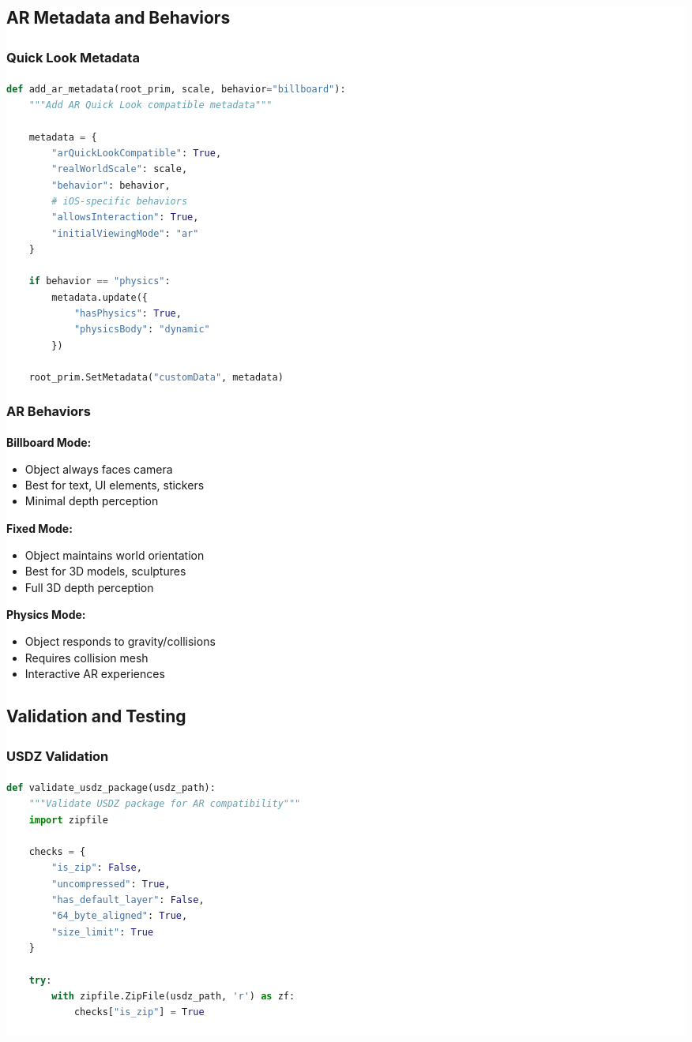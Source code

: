 ## AR Metadata and Behaviors

### Quick Look Metadata

```python
def add_ar_metadata(root_prim, scale, behavior="billboard"):
    """Add AR Quick Look compatible metadata"""
    
    metadata = {
        "arQuickLookCompatible": True,
        "realWorldScale": scale,
        "behavior": behavior,
        # iOS-specific behaviors
        "allowsInteraction": True,
        "initialViewingMode": "ar"
    }
    
    if behavior == "physics":
        metadata.update({
            "hasPhysics": True,
            "physicsBody": "dynamic"
        })
    
    root_prim.SetMetadata("customData", metadata)
```

### AR Behaviors

**Billboard Mode:**
- Object always faces camera
- Best for text, UI elements, stickers
- Minimal depth perception

**Fixed Mode:**
- Object maintains world orientation  
- Best for 3D models, sculptures
- Full 3D depth perception

**Physics Mode:**
- Object responds to gravity/collisions
- Requires collision mesh
- Interactive AR experiences

## Validation and Testing

### USDZ Validation

```python
def validate_usdz_package(usdz_path):
    """Validate USDZ package for AR compatibility"""
    import zipfile
    
    checks = {
        "is_zip": False,
        "uncompressed": True,
        "has_default_layer": False,
        "64_byte_aligned": True,
        "size_limit": True
    }
    
    try:
        with zipfile.ZipFile(usdz_path, 'r') as zf:
            checks["is_zip"] = True
            
```